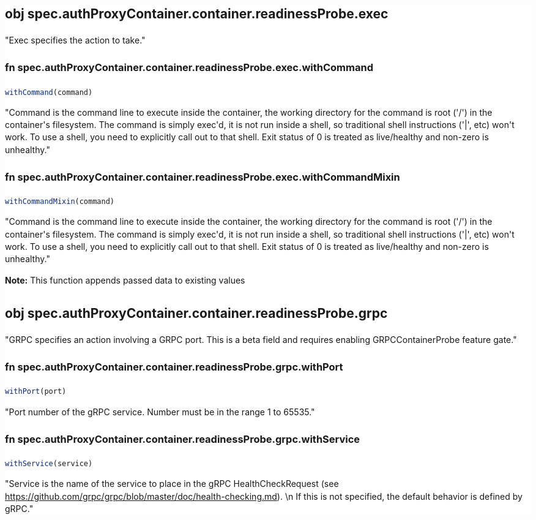 ## obj spec.authProxyContainer.container.readinessProbe.exec

"Exec specifies the action to take."

### fn spec.authProxyContainer.container.readinessProbe.exec.withCommand

```ts
withCommand(command)
```

"Command is the command line to execute inside the container, the working directory for the command  is root ('/') in the container's filesystem. The command is simply exec'd, it is not run inside a shell, so traditional shell instructions ('|', etc) won't work. To use a shell, you need to explicitly call out to that shell. Exit status of 0 is treated as live/healthy and non-zero is unhealthy."

### fn spec.authProxyContainer.container.readinessProbe.exec.withCommandMixin

```ts
withCommandMixin(command)
```

"Command is the command line to execute inside the container, the working directory for the command  is root ('/') in the container's filesystem. The command is simply exec'd, it is not run inside a shell, so traditional shell instructions ('|', etc) won't work. To use a shell, you need to explicitly call out to that shell. Exit status of 0 is treated as live/healthy and non-zero is unhealthy."

**Note:** This function appends passed data to existing values

## obj spec.authProxyContainer.container.readinessProbe.grpc

"GRPC specifies an action involving a GRPC port. This is a beta field and requires enabling GRPCContainerProbe feature gate."

### fn spec.authProxyContainer.container.readinessProbe.grpc.withPort

```ts
withPort(port)
```

"Port number of the gRPC service. Number must be in the range 1 to 65535."

### fn spec.authProxyContainer.container.readinessProbe.grpc.withService

```ts
withService(service)
```

"Service is the name of the service to place in the gRPC HealthCheckRequest (see https://github.com/grpc/grpc/blob/master/doc/health-checking.md). \n If this is not specified, the default behavior is defined by gRPC."

